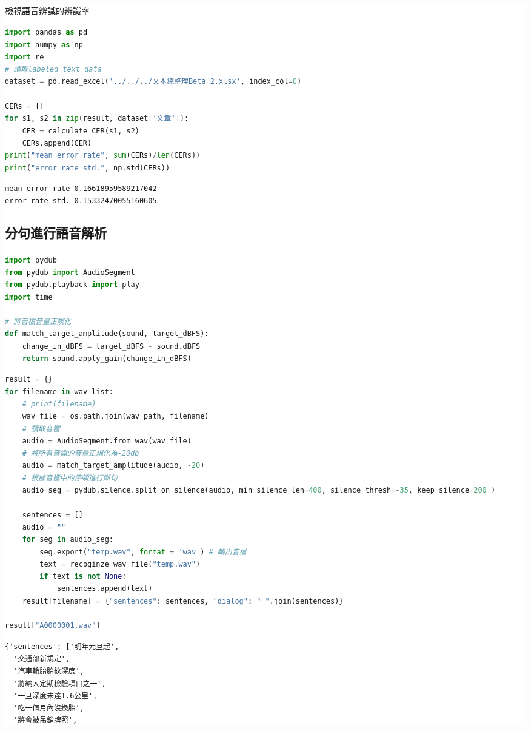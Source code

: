 檢視語音辨識的辨識率
```python
import pandas as pd
import numpy as np
import re
# 讀取labeled text data
dataset = pd.read_excel('../../../文本總整理Beta 2.xlsx', index_col=0)

CERs = []
for s1, s2 in zip(result, dataset['文章']):
    CER = calculate_CER(s1, s2)
    CERs.append(CER)
print("mean error rate", sum(CERs)/len(CERs))
print("error rate std.", np.std(CERs))
```
```
mean error rate 0.16618959589217042
error rate std. 0.15332470055160605
```

## 分句進行語音解析
```python
import pydub
from pydub import AudioSegment
from pydub.playback import play
import time

# 將音檔音量正規化
def match_target_amplitude(sound, target_dBFS):
    change_in_dBFS = target_dBFS - sound.dBFS
    return sound.apply_gain(change_in_dBFS)
```

```python
result = {}
for filename in wav_list:
    # print(filename)
    wav_file = os.path.join(wav_path, filename)
    # 讀取音檔
    audio = AudioSegment.from_wav(wav_file)
    # 將所有音檔的音量正規化為-20db
    audio = match_target_amplitude(audio, -20)
    # 根據音檔中的停頓進行斷句
    audio_seg = pydub.silence.split_on_silence(audio, min_silence_len=400, silence_thresh=-35, keep_silence=200 )

    sentences = []
    audio = ""
    for seg in audio_seg:
        seg.export("temp.wav", format = 'wav') # 輸出音檔
        text = recoginze_wav_file("temp.wav")
        if text is not None:
            sentences.append(text)
    result[filename] = {"sentences": sentences, "dialog": " ".join(sentences)}
    
result["A0000001.wav"]
```
```jsonld=
{'sentences': ['明年元旦起',
  '交通部新規定',
  '汽車輪胎胎紋深度',
  '將納入定期檢驗項目之一',
  '一旦深度未達1.6公里',
  '吃一個月內沒換胎',
  '將會被吊銷牌照',
```